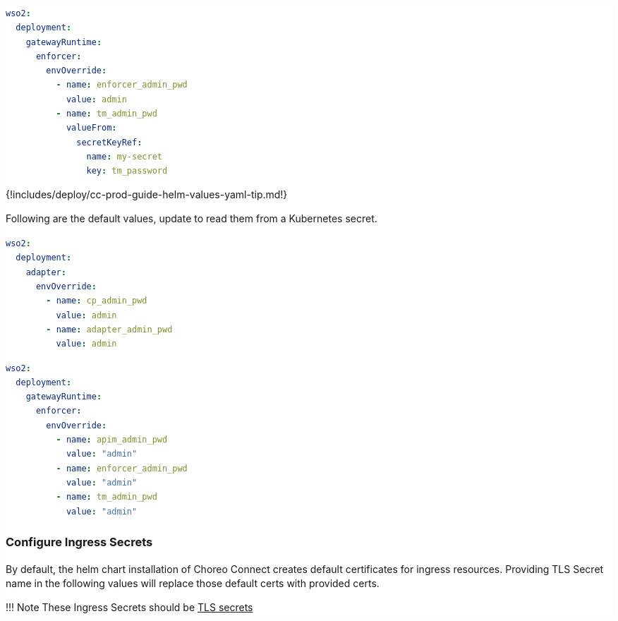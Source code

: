 ```yaml tab='Sample'
wso2:
  deployment:
    gatewayRuntime:
      enforcer:
        envOverride:
          - name: enforcer_admin_pwd
            value: admin
          - name: tm_admin_pwd
            valueFrom:
              secretKeyRef:
                name: my-secret
                key: tm_password
```

{!includes/deploy/cc-prod-guide-helm-values-yaml-tip.md!}

Following are the default values, update to read them from a Kubernetes secret.

```yaml tab='Adapter Defaults'
wso2:
  deployment:
    adapter:
      envOverride:
        - name: cp_admin_pwd
          value: admin
        - name: adapter_admin_pwd
          value: admin
```

```yaml tab='Enforcer Defaults'
wso2:
  deployment:
    gatewayRuntime:
      enforcer:
        envOverride:
          - name: apim_admin_pwd
            value: "admin"
          - name: enforcer_admin_pwd
            value: "admin"
          - name: tm_admin_pwd
            value: "admin"
```

### Configure Ingress Secrets

By default, the helm chart installation of Choreo Connect creates default certificates for ingress resources.
Providing TLS Secret name in the following values will replace those default certs with provided certs.

!!! Note
    These Ingress Secrets should be [TLS secrets](https://kubernetes.io/docs/concepts/configuration/secret/#tls-secrets)
